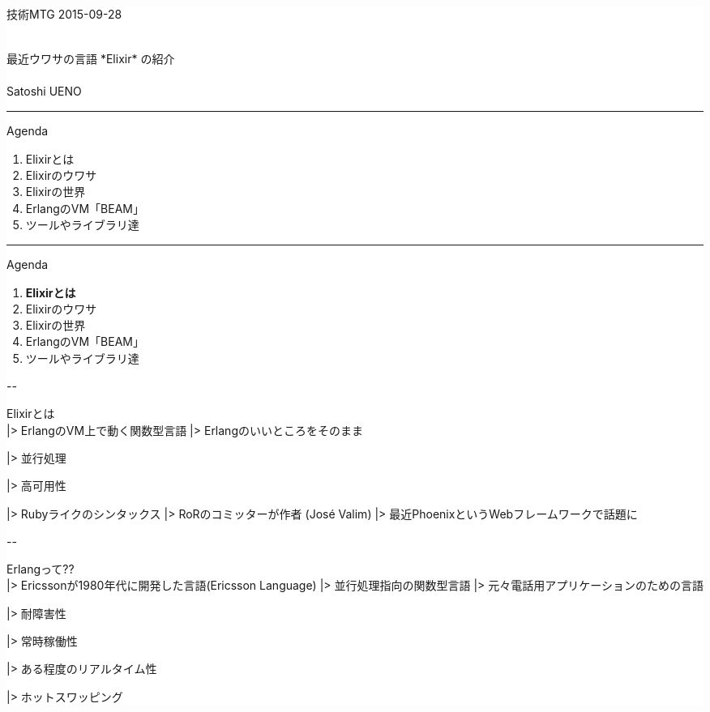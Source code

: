 技術MTG 2015-09-28  

<br />

<div class='slide-title'>最近ウワサの言語 *Elixir* の紹介</div>
<br />
Satoshi UENO


-----
<div class='page-title'>Agenda</div>
  
1. Elixirとは
2. Elixirのウワサ
3. Elixirの世界
4. ErlangのVM「BEAM」
5. ツールやライブラリ達


-----
<div class='page-title'>Agenda</div>
  
1. **Elixirとは**
2. Elixirのウワサ
3. Elixirの世界
4. ErlangのVM「BEAM」
5. ツールやライブラリ達



--
<div class="page-title">Elixirとは</div>
<div class="content-lefty">
|> ErlangのVM上で動く関数型言語  
|> Erlangのいいところをそのまま
<p class="lank-2">|> 並行処理</p>
<p class="lank-2">|> 高可用性</p>
|> Rubyライクのシンタックス  
|> RoRのコミッターが作者 (José Valim)  
|> 最近PhoenixというWebフレームワークで話題に
</div>


--
<div class="page-title">Erlangって??</div>
<div class="content-lefty">
|> Ericssonが1980年代に開発した言語(Ericsson Language)  
|> 並行処理指向の関数型言語  
|> 元々電話用アプリケーションのための言語  
<p class="lank-2">|> 耐障害性</p>
<p class="lank-2">|> 常時稼働性</p>
<p class="lank-2">|> ある程度のリアルタイム性</p>
<p class="lank-2">|> ホットスワッピング</p>
</div>

